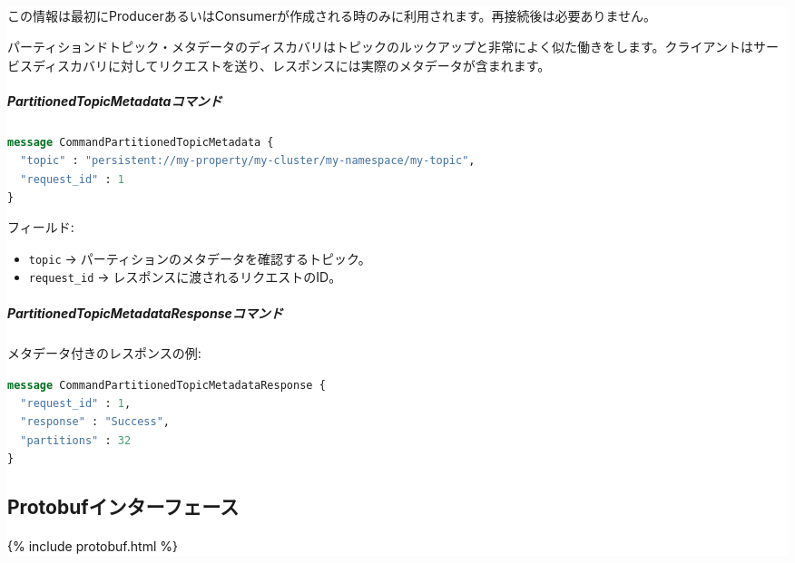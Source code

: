 この情報は最初にProducerあるいはConsumerが作成される時のみに利用されます。再接続後は必要ありません。

パーティションドトピック・メタデータのディスカバリはトピックのルックアップと非常によく似た働きをします。クライアントはサービスディスカバリに対してリクエストを送り、レスポンスには実際のメタデータが含まれます。

##### PartitionedTopicMetadataコマンド

```protobuf
message CommandPartitionedTopicMetadata {
  "topic" : "persistent://my-property/my-cluster/my-namespace/my-topic",
  "request_id" : 1
}
```

フィールド:
 * `topic` → パーティションのメタデータを確認するトピック。
 * `request_id` → レスポンスに渡されるリクエストのID。


##### PartitionedTopicMetadataResponseコマンド

メタデータ付きのレスポンスの例:

```protobuf
message CommandPartitionedTopicMetadataResponse {
  "request_id" : 1,
  "response" : "Success",
  "partitions" : 32
}
```

## Protobufインターフェース

{% include protobuf.html %}

